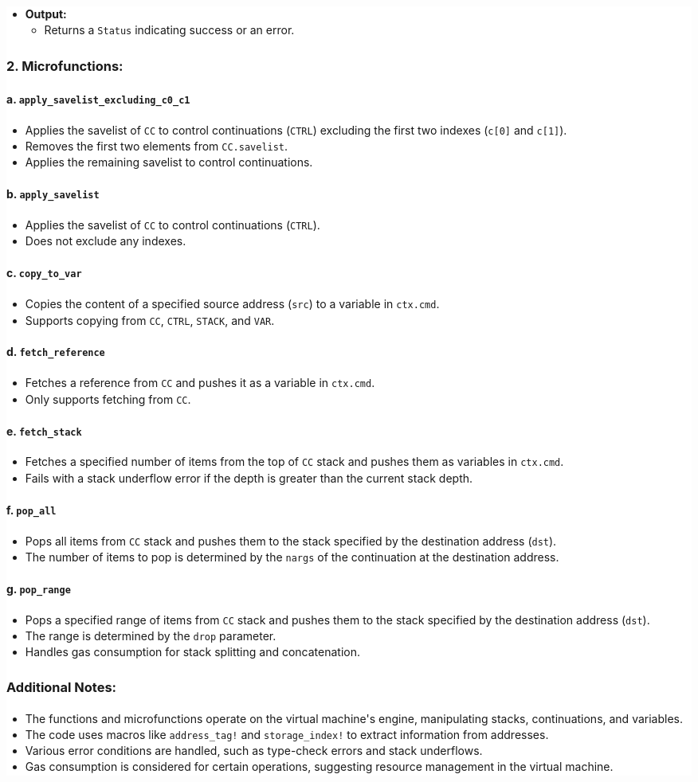 - **Output:**
  - Returns a `Status` indicating success or an error.

### 2. Microfunctions:

#### a. `apply_savelist_excluding_c0_c1`

- Applies the savelist of `CC` to control continuations (`CTRL`) excluding the first two indexes (`c[0]` and `c[1]`).
- Removes the first two elements from `CC.savelist`.
- Applies the remaining savelist to control continuations.

#### b. `apply_savelist`

- Applies the savelist of `CC` to control continuations (`CTRL`).
- Does not exclude any indexes.

#### c. `copy_to_var`

- Copies the content of a specified source address (`src`) to a variable in `ctx.cmd`.
- Supports copying from `CC`, `CTRL`, `STACK`, and `VAR`.

#### d. `fetch_reference`

- Fetches a reference from `CC` and pushes it as a variable in `ctx.cmd`.
- Only supports fetching from `CC`.

#### e. `fetch_stack`

- Fetches a specified number of items from the top of `CC` stack and pushes them as variables in `ctx.cmd`.
- Fails with a stack underflow error if the depth is greater than the current stack depth.

#### f. `pop_all`

- Pops all items from `CC` stack and pushes them to the stack specified by the destination address (`dst`).
- The number of items to pop is determined by the `nargs` of the continuation at the destination address.

#### g. `pop_range`

- Pops a specified range of items from `CC` stack and pushes them to the stack specified by the destination address (`dst`).
- The range is determined by the `drop` parameter.
- Handles gas consumption for stack splitting and concatenation.

### Additional Notes:

- The functions and microfunctions operate on the virtual machine's engine, manipulating stacks, continuations, and variables.
- The code uses macros like `address_tag!` and `storage_index!` to extract information from addresses.
- Various error conditions are handled, such as type-check errors and stack underflows.
- Gas consumption is considered for certain operations, suggesting resource management in the virtual machine.
